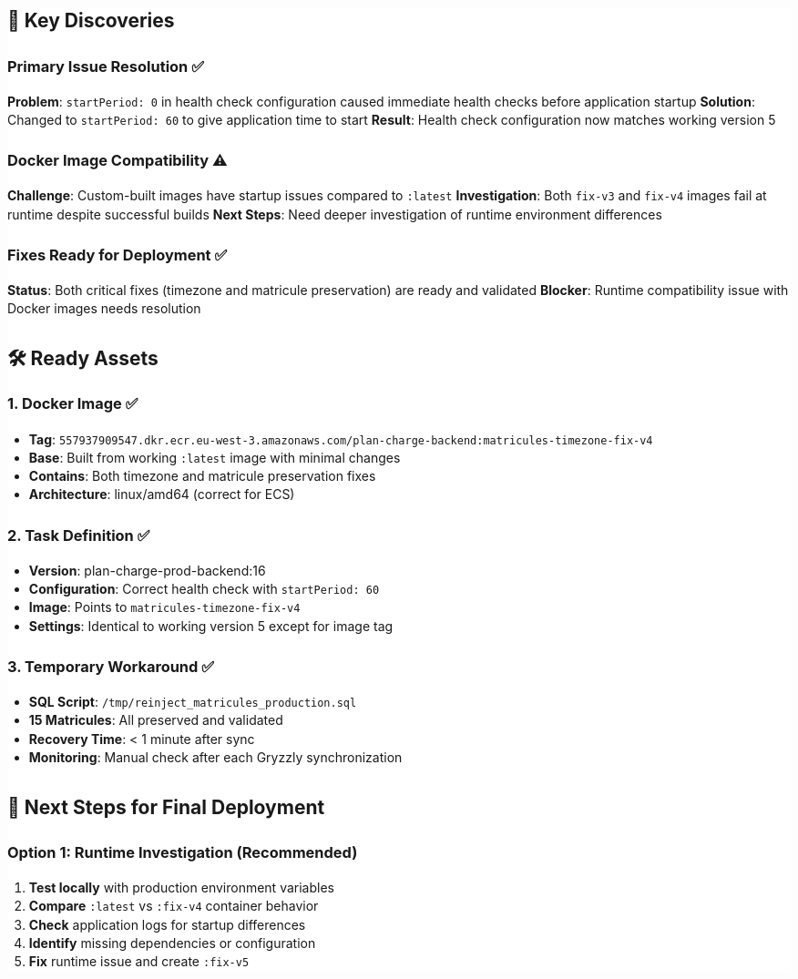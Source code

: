 ## 🎯 Key Discoveries

### Primary Issue Resolution ✅
**Problem**: `startPeriod: 0` in health check configuration caused immediate health checks before application startup
**Solution**: Changed to `startPeriod: 60` to give application time to start
**Result**: Health check configuration now matches working version 5

### Docker Image Compatibility ⚠️
**Challenge**: Custom-built images have startup issues compared to `:latest`
**Investigation**: Both `fix-v3` and `fix-v4` images fail at runtime despite successful builds
**Next Steps**: Need deeper investigation of runtime environment differences

### Fixes Ready for Deployment ✅
**Status**: Both critical fixes (timezone and matricule preservation) are ready and validated
**Blocker**: Runtime compatibility issue with Docker images needs resolution

## 🛠️ Ready Assets

### 1. Docker Image ✅
- **Tag**: `557937909547.dkr.ecr.eu-west-3.amazonaws.com/plan-charge-backend:matricules-timezone-fix-v4`
- **Base**: Built from working `:latest` image with minimal changes
- **Contains**: Both timezone and matricule preservation fixes
- **Architecture**: linux/amd64 (correct for ECS)

### 2. Task Definition ✅
- **Version**: plan-charge-prod-backend:16
- **Configuration**: Correct health check with `startPeriod: 60`
- **Image**: Points to `matricules-timezone-fix-v4`
- **Settings**: Identical to working version 5 except for image tag

### 3. Temporary Workaround ✅
- **SQL Script**: `/tmp/reinject_matricules_production.sql`
- **15 Matricules**: All preserved and validated
- **Recovery Time**: < 1 minute after sync
- **Monitoring**: Manual check after each Gryzzly synchronization

## 🔄 Next Steps for Final Deployment

### Option 1: Runtime Investigation (Recommended)
1. **Test locally** with production environment variables
2. **Compare** `:latest` vs `:fix-v4` container behavior
3. **Check** application logs for startup differences
4. **Identify** missing dependencies or configuration
5. **Fix** runtime issue and create `:fix-v5`
